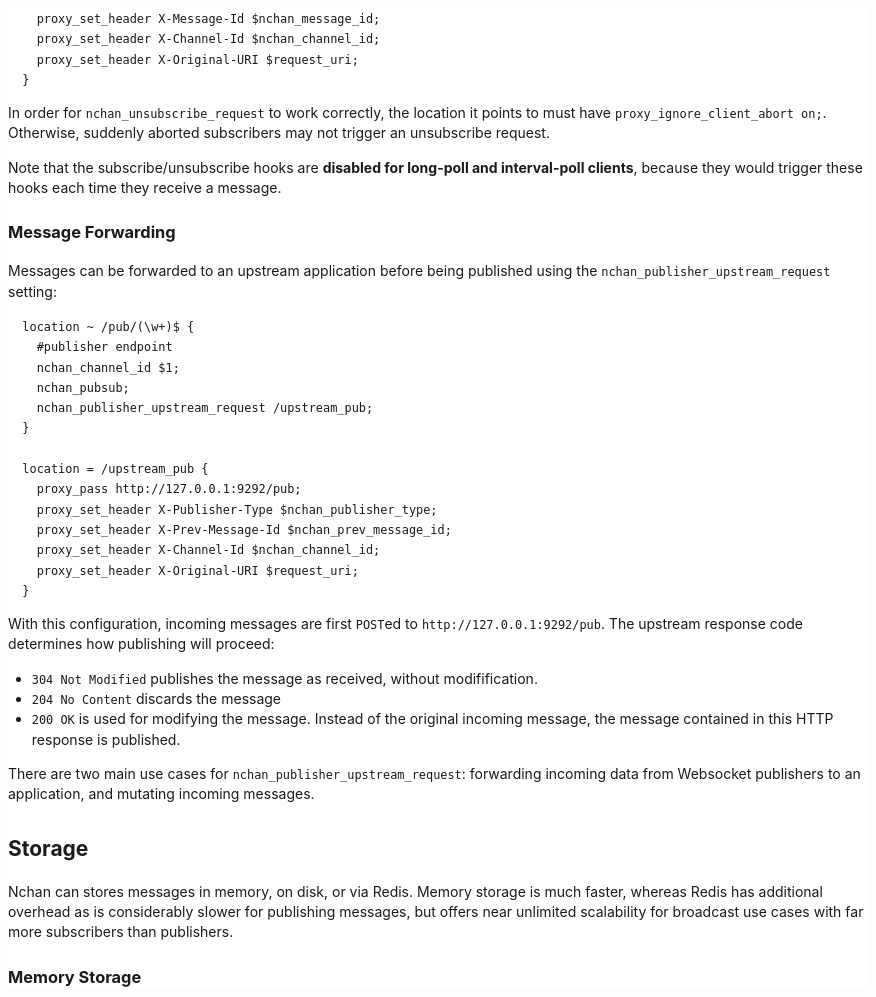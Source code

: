 ```nginx
    proxy_set_header X-Message-Id $nchan_message_id;
    proxy_set_header X-Channel-Id $nchan_channel_id;
    proxy_set_header X-Original-URI $request_uri;
  } 
```

In order for `nchan_unsubscribe_request` to work correctly, the location it points to must have `proxy_ignore_client_abort on;`. Otherwise, suddenly aborted subscribers may not trigger an unsubscribe request.

Note that the subscribe/unsubscribe hooks are **disabled for long-poll and interval-poll clients**, because they would trigger these hooks each time they receive a message.



### Message Forwarding

Messages can be forwarded to an upstream application before being published using the `nchan_publisher_upstream_request` setting:

```nginx
  location ~ /pub/(\w+)$ {
    #publisher endpoint
    nchan_channel_id $1;
    nchan_pubsub;
    nchan_publisher_upstream_request /upstream_pub;
  }
  
  location = /upstream_pub {
    proxy_pass http://127.0.0.1:9292/pub;
    proxy_set_header X-Publisher-Type $nchan_publisher_type;
    proxy_set_header X-Prev-Message-Id $nchan_prev_message_id;
    proxy_set_header X-Channel-Id $nchan_channel_id;
    proxy_set_header X-Original-URI $request_uri;
  } 
```
With this configuration, incoming messages are first `POST`ed to `http://127.0.0.1:9292/pub`.
The upstream response code determines how publishing will proceed:
  - `304 Not Modified` publishes the message as received, without modifification.
  - `204 No Content` discards the message
  - `200 OK` is used for modifying the message. Instead of the original incoming message, the message contained in this HTTP response is published.

There are two main use cases for `nchan_publisher_upstream_request`: forwarding incoming data from Websocket publishers to an application, and mutating incoming messages.



## Storage

Nchan can stores messages in memory, on disk, or via Redis. Memory storage is much faster, whereas Redis has additional overhead as is considerably slower for publishing messages, but offers near unlimited scalability for broadcast use cases with far more subscribers than publishers.

### Memory Storage
